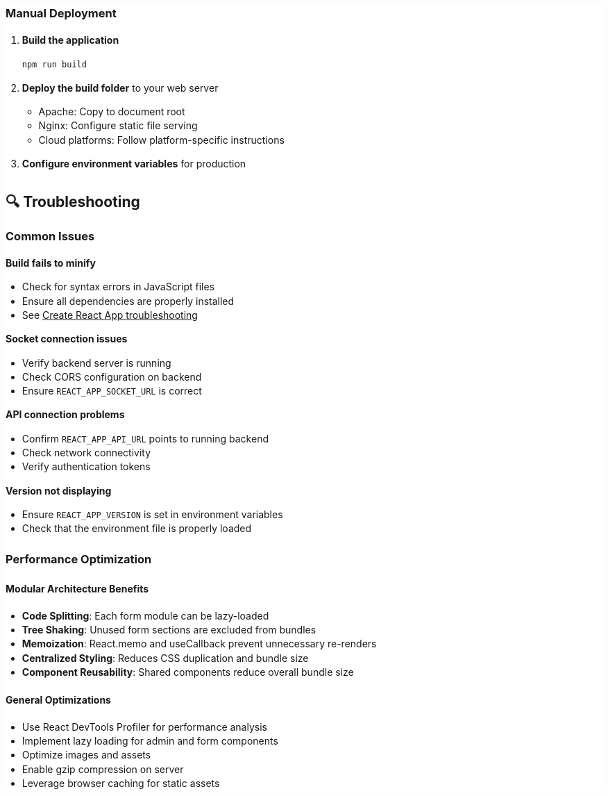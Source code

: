 ### Manual Deployment

1. **Build the application**
   ```bash
   npm run build
   ```

2. **Deploy the build folder** to your web server
   - Apache: Copy to document root
   - Nginx: Configure static file serving
   - Cloud platforms: Follow platform-specific instructions

3. **Configure environment variables** for production

## 🔍 Troubleshooting

### Common Issues

**Build fails to minify**
- Check for syntax errors in JavaScript files
- Ensure all dependencies are properly installed
- See [Create React App troubleshooting](https://facebook.github.io/create-react-app/docs/troubleshooting#npm-run-build-fails-to-minify)

**Socket connection issues**
- Verify backend server is running
- Check CORS configuration on backend
- Ensure `REACT_APP_SOCKET_URL` is correct

**API connection problems**
- Confirm `REACT_APP_API_URL` points to running backend
- Check network connectivity
- Verify authentication tokens

**Version not displaying**
- Ensure `REACT_APP_VERSION` is set in environment variables
- Check that the environment file is properly loaded

### Performance Optimization

#### Modular Architecture Benefits
- **Code Splitting**: Each form module can be lazy-loaded
- **Tree Shaking**: Unused form sections are excluded from bundles
- **Memoization**: React.memo and useCallback prevent unnecessary re-renders
- **Centralized Styling**: Reduces CSS duplication and bundle size
- **Component Reusability**: Shared components reduce overall bundle size

#### General Optimizations
- Use React DevTools Profiler for performance analysis
- Implement lazy loading for admin and form components
- Optimize images and assets
- Enable gzip compression on server
- Leverage browser caching for static assets
